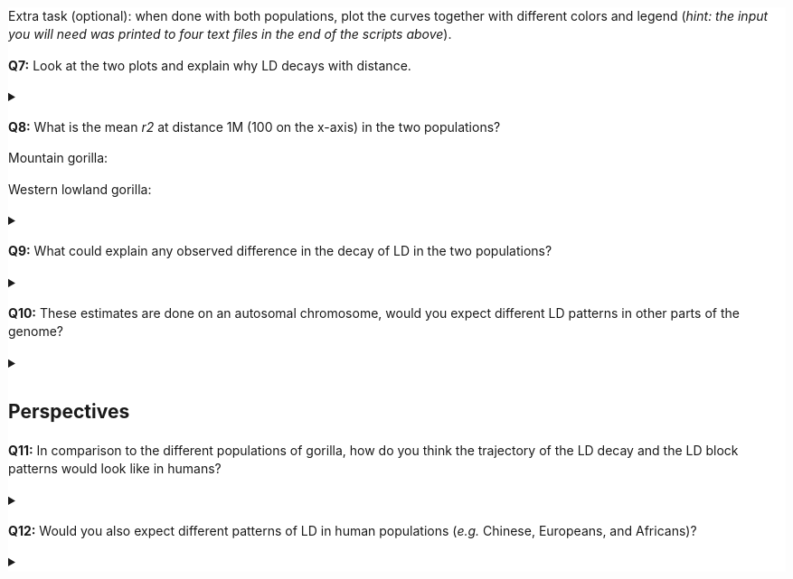 Extra task (optional): when done with both populations, plot the curves
together with different colors and legend (*hint: the input you will
need was printed to four text files in the end of the scripts above*).

**Q7:** Look at the two plots and explain why LD decays with distance.
<details><summary> </summary></details>

**Q8:** What is the mean *r2* at distance 1M (100 on the x-axis) in the
two populations?

Mountain gorilla:

Western lowland gorilla:
<details><summary> </summary></details>

**Q9:** What could explain any observed difference in the decay of LD in
the two populations?
<details><summary> </summary></details>

**Q10:** These estimates are done on an autosomal chromosome, would you
expect different LD patterns in other parts of the genome?
<details><summary> </summary></details>

## Perspectives

**Q11:** In comparison to the different populations of gorilla, how do
you think the trajectory of the LD decay and the LD block patterns would
look like in humans?
<details><summary> </summary></details>

**Q12:** Would you also expect different patterns of LD in human
populations (*e.g.* Chinese, Europeans, and Africans)?
<details><summary> </summary></details>
